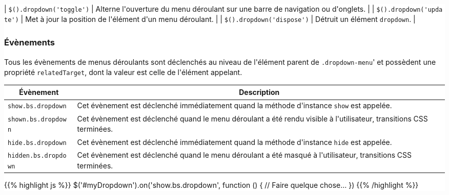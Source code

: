 | `$().dropdown('toggle')` | Alterne l'ouverture du menu déroulant sur une barre de navigation ou d'onglets. |
| `$().dropdown('update')` | Met à jour la position de l'élément d'un menu déroulant. |
| `$().dropdown('dispose')` | Détruit un élément `dropdown`. |

### Évènements

Tous les évènements de menus déroulants sont déclenchés au niveau de l'élément parent de `.dropdown-menu`' et possèdent une propriété `relatedTarget`, dont la valeur est celle de l'élément appelant.

| Évènement | Description |
| --- | --- |
| `show.bs.dropdown` | Cet évènement est déclenché immédiatement quand la méthode d'instance `show` est appelée. |
| `shown.bs.dropdown` | Cet évènement est déclenché quand le menu déroulant a été rendu visible à l'utilisateur, transitions CSS terminées. |
| `hide.bs.dropdown` | Cet évènement est déclenché immédiatement quand la méthode d'instance `hide` est appelée. |
| `hidden.bs.dropdown`| Cet évènement est déclenché quand le menu déroulant a été masqué à l'utilisateur, transitions CSS terminées. |

{{% highlight js %}}
$('#myDropdown').on('show.bs.dropdown', function () {
  // Faire quelque chose…
})
{{% /highlight %}}

